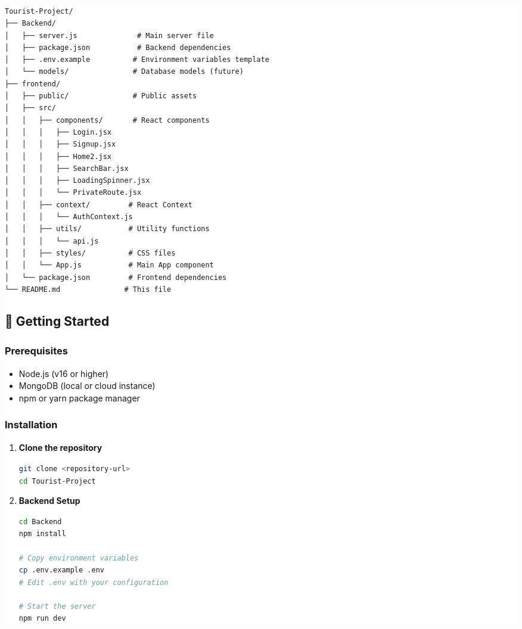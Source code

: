 ```
Tourist-Project/
├── Backend/
│   ├── server.js              # Main server file
│   ├── package.json           # Backend dependencies
│   ├── .env.example          # Environment variables template
│   └── models/               # Database models (future)
├── frontend/
│   ├── public/               # Public assets
│   ├── src/
│   │   ├── components/       # React components
│   │   │   ├── Login.jsx
│   │   │   ├── Signup.jsx
│   │   │   ├── Home2.jsx
│   │   │   ├── SearchBar.jsx
│   │   │   ├── LoadingSpinner.jsx
│   │   │   └── PrivateRoute.jsx
│   │   ├── context/         # React Context
│   │   │   └── AuthContext.js
│   │   ├── utils/           # Utility functions
│   │   │   └── api.js
│   │   ├── styles/          # CSS files
│   │   └── App.js           # Main App component
│   └── package.json         # Frontend dependencies
└── README.md               # This file
```

## 🚀 Getting Started

### Prerequisites
- Node.js (v16 or higher)
- MongoDB (local or cloud instance)
- npm or yarn package manager

### Installation

1. **Clone the repository**
   ```bash
   git clone <repository-url>
   cd Tourist-Project
   ```

2. **Backend Setup**
   ```bash
   cd Backend
   npm install
   
   # Copy environment variables
   cp .env.example .env
   # Edit .env with your configuration
   
   # Start the server
   npm run dev
   ```
